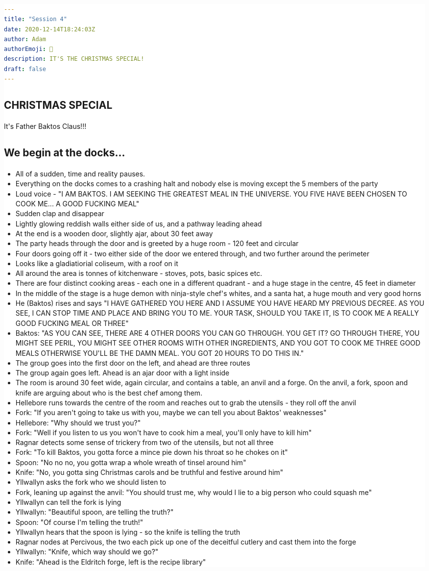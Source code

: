 ```yaml
---
title: "Session 4"
date: 2020-12-14T18:24:03Z
author: Adam
authorEmoji: 👼
description: IT'S THE CHRISTMAS SPECIAL!
draft: false
---
```


## CHRISTMAS SPECIAL
It's Father Baktos Claus!!!

## We begin at the docks...
- All of a sudden, time and reality pauses.
- Everything on the docks comes to a crashing halt and nobody else is moving except the 5 members of the party
- Loud voice - "I AM BAKTOS. I AM SEEKING THE GREATEST MEAL IN THE UNIVERSE. YOU FIVE HAVE BEEN CHOSEN TO COOK ME... A GOOD FUCKING MEAL"
- Sudden clap and disappear
- Lightly glowing reddish walls either side of us, and a pathway leading ahead
- At the end is a wooden door, slightly ajar, about 30 feet away
- The party heads through the door and is greeted by a huge room - 120 feet and circular
- Four doors going off it - two either side of the door we entered through, and two further around the perimeter
- Looks like a gladiatiorial coliseum, with a roof on it
- All around the area is tonnes of kitchenware - stoves, pots, basic spices etc.
- There are four distinct cooking areas - each one in a different quadrant - and a huge stage in the centre, 45 feet in diameter
- In the middle of the stage is a huge demon with ninja-style chef's whites, and a santa hat, a huge mouth and very good horns
- He (Baktos) rises and says "I HAVE GATHERED YOU HERE AND I ASSUME YOU HAVE HEARD MY PREVIOUS DECREE. AS YOU SEE, I CAN STOP TIME AND PLACE AND BRING YOU TO ME. YOUR TASK, SHOULD YOU TAKE IT, IS TO COOK ME A REALLY GOOD FUCKING MEAL OR THREE"
- Baktos: "AS YOU CAN SEE, THERE ARE 4 OTHER DOORS YOU CAN GO THROUGH. YOU GET IT? GO THROUGH THERE, YOU MIGHT SEE PERIL, YOU MIGHT SEE OTHER ROOMS WITH OTHER INGREDIENTS, AND YOU GOT TO COOK ME THREE GOOD MEALS OTHERWISE YOU'LL BE THE DAMN MEAL. YOU GOT 20 HOURS TO DO THIS IN."
- The group goes into the first door on the left, and ahead are three routes
- The group again goes left. Ahead is an ajar door with a light inside
- The room is around 30 feet wide, again circular, and contains a table, an anvil and a forge. On the anvil, a fork, spoon and knife are arguing about who is the best chef among them.
- Hellebore runs towards the centre of the room and reaches out to grab the utensils - they roll off the anvil
- Fork: "If you aren't going to take us with you, maybe we can tell you about Baktos' weaknesses"
- Hellebore: "Why should we trust you?"
- Fork: "Well if you listen to us you won't have to cook him a meal, you'll only have to kill him"
- Ragnar detects some sense of trickery from two of the utensils, but not all three
- Fork: "To kill Baktos, you gotta force a mince pie down his throat so he chokes on it"
- Spoon: "No no no, you gotta wrap a whole wreath of tinsel around him"
- Knife: "No, you gotta sing Christmas carols and be truthful and festive around him"
- Yllwallyn asks the fork who we should listen to
- Fork, leaning up against the anvil: "You should trust me, why would I lie to a big person who could squash me"
- Yllwallyn can tell the fork is lying
- Yllwallyn: "Beautiful spoon, are telling the truth?"
- Spoon: "Of course I'm telling the truth!"
- Yllwallyn hears that the spoon is lying - so the knife is telling the truth
- Ragnar nodes at Percivous, the two each pick up one of the deceitful cutlery and cast them into the forge
- Yllwallyn: "Knife, which way should we go?"
- Knife: "Ahead is the Eldritch forge, left is the recipe library"